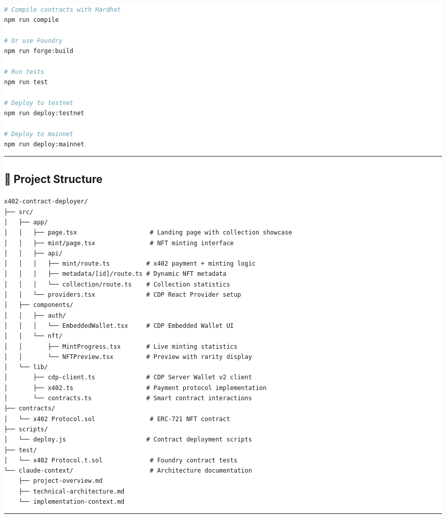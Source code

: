 ```bash
# Compile contracts with Hardhat
npm run compile

# Or use Foundry
npm run forge:build

# Run tests
npm run test

# Deploy to testnet
npm run deploy:testnet

# Deploy to mainnet
npm run deploy:mainnet
```

---

## 📂 Project Structure

```
x402-contract-deployer/
├── src/
│   ├── app/
│   │   ├── page.tsx                    # Landing page with collection showcase
│   │   ├── mint/page.tsx               # NFT minting interface
│   │   ├── api/
│   │   │   ├── mint/route.ts          # x402 payment + minting logic
│   │   │   ├── metadata/[id]/route.ts # Dynamic NFT metadata
│   │   │   └── collection/route.ts    # Collection statistics
│   │   └── providers.tsx              # CDP React Provider setup
│   ├── components/
│   │   ├── auth/
│   │   │   └── EmbeddedWallet.tsx     # CDP Embedded Wallet UI
│   │   └── nft/
│   │       ├── MintProgress.tsx       # Live minting statistics
│   │       └── NFTPreview.tsx         # Preview with rarity display
│   └── lib/
│       ├── cdp-client.ts              # CDP Server Wallet v2 client
│       ├── x402.ts                    # Payment protocol implementation
│       └── contracts.ts               # Smart contract interactions
├── contracts/
│   └── x402 Protocol.sol               # ERC-721 NFT contract
├── scripts/
│   └── deploy.js                      # Contract deployment scripts
├── test/
│   └── x402 Protocol.t.sol             # Foundry contract tests
└── claude-context/                     # Architecture documentation
    ├── project-overview.md
    ├── technical-architecture.md
    └── implementation-context.md
```

---
